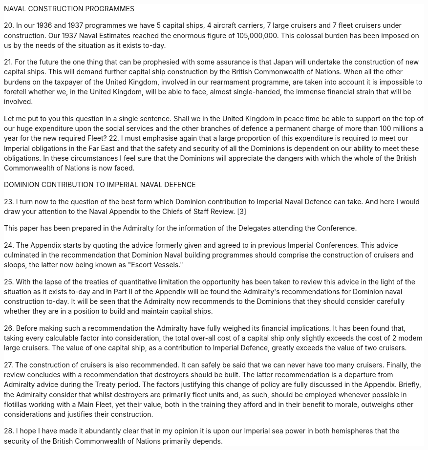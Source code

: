 NAVAL CONSTRUCTION PROGRAMMES

20\. In our 1936 and 1937 programmes we have 5 capital ships, 4 aircraft carriers, 7 large cruisers and 7 fleet cruisers under construction. Our 1937 Naval Estimates reached the enormous figure of 105,000,000. This colossal burden has been imposed on us by the needs of the situation as it exists to-day.

21\. For the future the one thing that can be prophesied with some assurance is that Japan will undertake the construction of new capital ships. This will demand further capital ship construction by the British Commonwealth of Nations. When all the other burdens on the taxpayer of the United Kingdom, involved in our rearmament programme, are taken into account it is impossible to foretell whether we, in the United Kingdom, will be able to face, almost single-handed, the immense financial strain that will be involved.

Let me put to you this question in a single sentence. Shall we in the United Kingdom in peace time be able to support on the top of our huge expenditure upon the social services and the other branches of defence a permanent charge of more than 100 millions a year for the new required Fleet? 22. I must emphasise again that a large proportion of this expenditure is required to meet our Imperial obligations in the Far East and that the safety and security of all the Dominions is dependent on our ability to meet these obligations. In these circumstances I feel sure that the Dominions will appreciate the dangers with which the whole of the British Commonwealth of Nations is now faced.

DOMINION CONTRIBUTION TO IMPERIAL NAVAL DEFENCE

23\. I turn now to the question of the best form which Dominion contribution to Imperial Naval Defence can take. And here I would draw your attention to the Naval Appendix to the Chiefs of Staff Review. [3]

This paper has been prepared in the Admiralty for the information of the Delegates attending the Conference.

24\. The Appendix starts by quoting the advice formerly given and agreed to in previous Imperial Conferences. This advice culminated in the recommendation that Dominion Naval building programmes should comprise the construction of cruisers and sloops, the latter now being known as "Escort Vessels."

25\. With the lapse of the treaties of quantitative limitation the opportunity has been taken to review this advice in the light of the situation as it exists to-day and in Part II of the Appendix will be found the Admiralty's recommendations for Dominion naval construction to-day. It will be seen that the Admiralty now recommends to the Dominions that they should consider carefully whether they are in a position to build and maintain capital ships.

26\. Before making such a recommendation the Admiralty have fully weighed its financial implications. It has been found that, taking every calculable factor into consideration, the total over-all cost of a capital ship only slightly exceeds the cost of 2 modem large cruisers. The value of one capital ship, as a contribution to Imperial Defence, greatly exceeds the value of two cruisers.

27\. The construction of cruisers is also recommended. It can safely be said that we can never have too many cruisers. Finally, the review concludes with a recommendation that destroyers should be built. The latter recommendation is a departure from Admiralty advice during the Treaty period. The factors justifying this change of policy are fully discussed in the Appendix. Briefly, the Admiralty consider that whilst destroyers are primarily fleet units and, as such, should be employed whenever possible in flotillas working with a Main Fleet, yet their value, both in the training they afford and in their benefit to morale, outweighs other considerations and justifies their construction.

28\. I hope I have made it abundantly clear that in my opinion it is upon our Imperial sea power in both hemispheres that the security of the British Commonwealth of Nations primarily depends.
